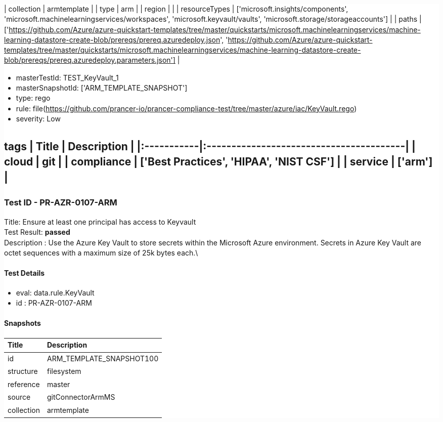 | collection    | armtemplate                                                                                                                                                                                                                                                                                                                                                                                 |
| type          | arm                                                                                                                                                                                                                                                                                                                                                                                         |
| region        |                                                                                                                                                                                                                                                                                                                                                                                             |
| resourceTypes | ['microsoft.insights/components', 'microsoft.machinelearningservices/workspaces', 'microsoft.keyvault/vaults', 'microsoft.storage/storageaccounts']                                                                                                                                                                                                                                         |
| paths         | ['https://github.com/Azure/azure-quickstart-templates/tree/master/quickstarts/microsoft.machinelearningservices/machine-learning-datastore-create-blob/prereqs/prereq.azuredeploy.json', 'https://github.com/Azure/azure-quickstart-templates/tree/master/quickstarts/microsoft.machinelearningservices/machine-learning-datastore-create-blob/prereqs/prereq.azuredeploy.parameters.json'] |

- masterTestId: TEST_KeyVault_1
- masterSnapshotId: ['ARM_TEMPLATE_SNAPSHOT']
- type: rego
- rule: file(https://github.com/prancer-io/prancer-compliance-test/tree/master/azure/iac/KeyVault.rego)
- severity: Low

tags
| Title      | Description                             |
|:-----------|:----------------------------------------|
| cloud      | git                                     |
| compliance | ['Best Practices', 'HIPAA', 'NIST CSF'] |
| service    | ['arm']                                 |
----------------------------------------------------------------


### Test ID - PR-AZR-0107-ARM
Title: Ensure at least one principal has access to Keyvault\
Test Result: **passed**\
Description : Use the Azure Key Vault to store secrets within the Microsoft Azure environment. Secrets in Azure Key Vault are octet sequences with a maximum size of 25k bytes each.\

#### Test Details
- eval: data.rule.KeyVault
- id : PR-AZR-0107-ARM

#### Snapshots
| Title         | Description                                                                                                                                                                                                                                                                                                                                                                                 |
|:--------------|:--------------------------------------------------------------------------------------------------------------------------------------------------------------------------------------------------------------------------------------------------------------------------------------------------------------------------------------------------------------------------------------------|
| id            | ARM_TEMPLATE_SNAPSHOT100                                                                                                                                                                                                                                                                                                                                                                    |
| structure     | filesystem                                                                                                                                                                                                                                                                                                                                                                                  |
| reference     | master                                                                                                                                                                                                                                                                                                                                                                                      |
| source        | gitConnectorArmMS                                                                                                                                                                                                                                                                                                                                                                           |
| collection    | armtemplate                                                                                                                                                                                                                                                                                                                                                                                 |